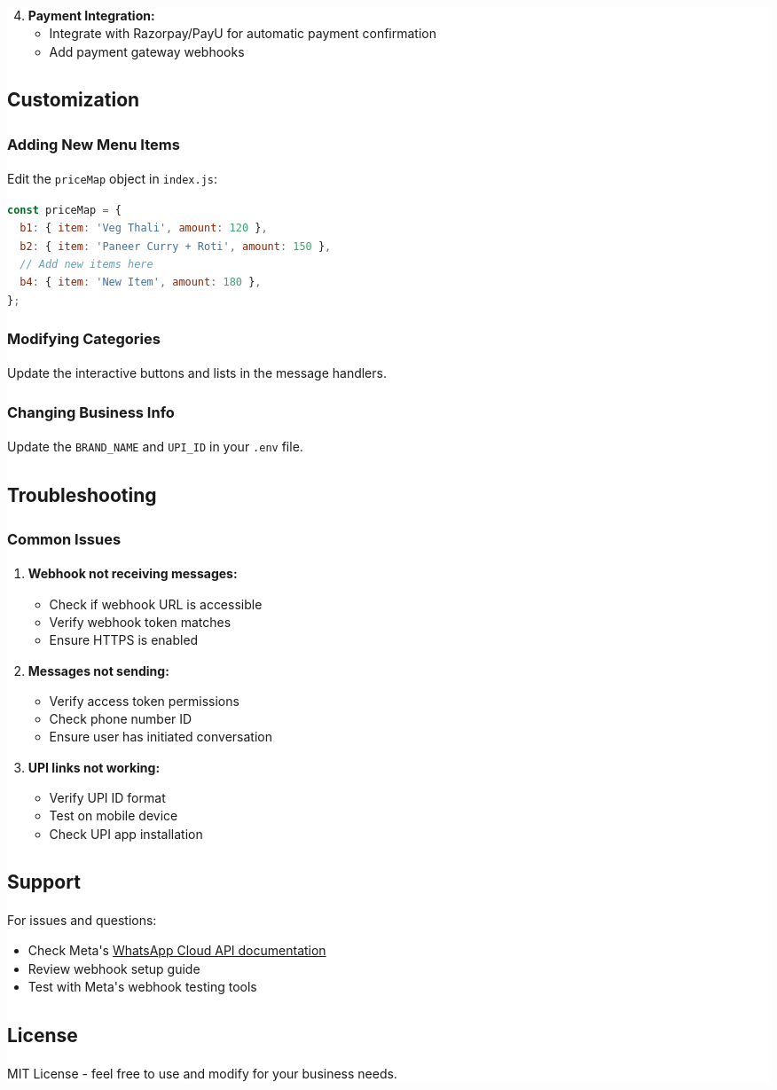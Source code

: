 4. **Payment Integration:**
   - Integrate with Razorpay/PayU for automatic payment confirmation
   - Add payment gateway webhooks

## Customization

### Adding New Menu Items
Edit the `priceMap` object in `index.js`:

```javascript
const priceMap = {
  b1: { item: 'Veg Thali', amount: 120 },
  b2: { item: 'Paneer Curry + Roti', amount: 150 },
  // Add new items here
  b4: { item: 'New Item', amount: 180 },
};
```

### Modifying Categories
Update the interactive buttons and lists in the message handlers.

### Changing Business Info
Update the `BRAND_NAME` and `UPI_ID` in your `.env` file.

## Troubleshooting

### Common Issues

1. **Webhook not receiving messages:**
   - Check if webhook URL is accessible
   - Verify webhook token matches
   - Ensure HTTPS is enabled

2. **Messages not sending:**
   - Verify access token permissions
   - Check phone number ID
   - Ensure user has initiated conversation

3. **UPI links not working:**
   - Verify UPI ID format
   - Test on mobile device
   - Check UPI app installation

## Support

For issues and questions:
- Check Meta's [WhatsApp Cloud API documentation](https://developers.facebook.com/docs/whatsapp/cloud-api/)
- Review webhook setup guide
- Test with Meta's webhook testing tools

## License

MIT License - feel free to use and modify for your business needs.
